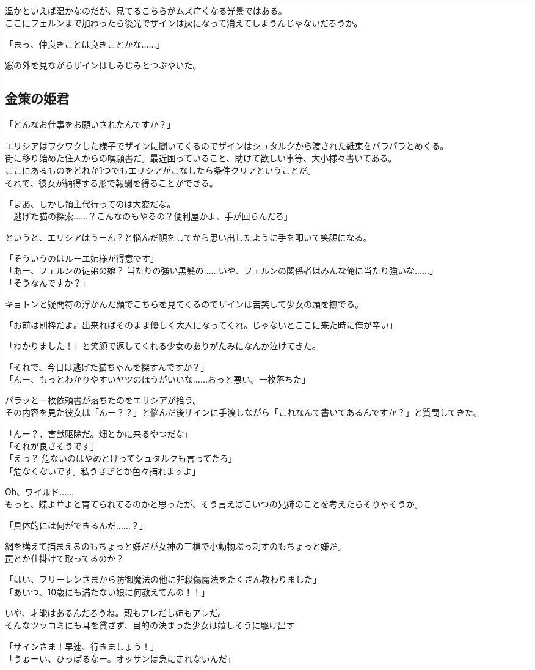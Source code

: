 温かといえば温かなのだが、見てるこちらがムズ痒くなる光景ではある。  
ここにフェルンまで加わったら後光でザインは灰になって消えてしまうんじゃないだろうか。  

「まっ、仲良きことは良きことかな……」  

窓の外を見ながらザインはしみじみとつぶやいた。  

## 金策の姫君  

「どんなお仕事をお願いされたんですか？」  

エリシアはワクワクした様子でザインに聞いてくるのでザインはシュタルクから渡された紙束をパラパラとめくる。  
街に移り始めた住人からの嘆願書だ。最近困っていること、助けて欲しい事等、大小様々書いてある。  
ここにあるものをどれか1つでもエリシアがこなしたら条件クリアということだ。  
それで、彼女が納得する形で報酬を得ることができる。  

「まあ、しかし領主代行ってのは大変だな。  
　逃げた猫の探索……？こんなのもやるの？便利屋かよ、手が回らんだろ」  

というと、エリシアはうーん？と悩んだ顔をしてから思い出したように手を叩いて笑顔になる。  

「そういうのはルーエ姉様が得意です」  
「あー、フェルンの徒弟の娘？ 当たりの強い黒髪の……いや、フェルンの関係者はみんな俺に当たり強いな……」  
「そうなんですか？」  

キョトンと疑問符の浮かんだ顔でこちらを見てくるのでザインは苦笑して少女の頭を撫でる。  

「お前は別枠だよ。出来ればそのまま優しく大人になってくれ。じゃないとここに来た時に俺が辛い」  

「わかりました！」と笑顔で返してくれる少女のありがたみになんか泣けてきた。  

「それで、今日は逃げた猫ちゃんを探すんですか？」  
「んー、もっとわかりやすいヤツのほうがいいな……おっと悪い。一枚落ちた」  

パラッと一枚依頼書が落ちたのをエリシアが拾う。  
その内容を見た彼女は「んー？？」と悩んだ後ザインに手渡しながら「これなんて書いてあるんですか？」と質問してきた。  

「んー？、害獣駆除だ。畑とかに来るやつだな」  
「それが良さそうです」  
「えっ？ 危ないのはやめとけってシュタルクも言ってたろ」  
「危なくないです。私うさぎとか色々捕れますよ」  

Oh、ワイルド……  
もっと、蝶よ華よと育てられてるのかと思ったが、そう言えばこいつの兄姉のことを考えたらそりゃそうか。  

「具体的には何ができるんだ……？」  

網を構えて捕まえるのもちょっと嫌だが女神の三槍で小動物ぶっ刺すのもちょっと嫌だ。  
罠とか仕掛けて取ってるのか？  

「はい、フリーレンさまから防御魔法の他に非殺傷魔法をたくさん教わりました」  
「あいつ、10歳にも満たない娘に何教えてんの！！」  

いや、才能はあるんだろうね。親もアレだし姉もアレだ。  
そんなツッコミにも耳を貸さず、目的の決まった少女は嬉しそうに駆け出す  

「ザインさま！早速、行きましょう！」  
「うぉーい、ひっぱるなー。オッサンは急に走れないんだ」  
